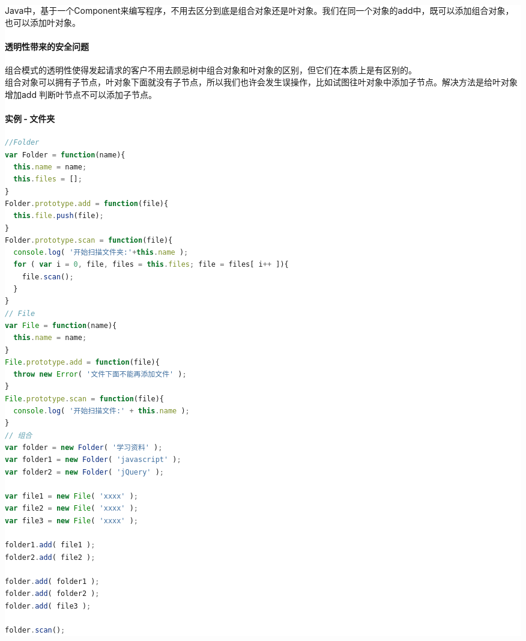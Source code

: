 Java中，基于一个Component来编写程序，不用去区分到底是组合对象还是叶对象。我们在同一个对象的add中，既可以添加组合对象，也可以添加叶对象。

#### **透明性带来的安全问题**

组合模式的透明性使得发起请求的客户不用去顾忌树中组合对象和叶对象的区别，但它们在本质上是有区别的。  
组合对象可以拥有子节点，叶对象下面就没有子节点，所以我们也许会发生误操作，比如试图往叶对象中添加子节点。解决方法是给叶对象增加add 判断叶节点不可以添加子节点。

#### **实例 - 文件夹**

```js
//Folder
var Folder = function(name){
  this.name = name;
  this.files = [];
}
Folder.prototype.add = function(file){
  this.file.push(file);
}
Folder.prototype.scan = function(file){
  console.log( '开始扫描文件夹:'+this.name );
  for ( var i = 0, file, files = this.files; file = files[ i++ ]){
    file.scan();
  }
}
// File
var File = function(name){
  this.name = name;
}
File.prototype.add = function(file){
  throw new Error( '文件下面不能再添加文件' );
}
File.prototype.scan = function(file){
  console.log( '开始扫描文件:' + this.name );
}
// 组合
var folder = new Folder( '学习资料' );
var folder1 = new Folder( 'javascript' );
var folder2 = new Folder( 'jQuery' );

var file1 = new File( 'xxxx' );
var file2 = new File( 'xxxx' );
var file3 = new File( 'xxxx' );

folder1.add( file1 );
folder2.add( file2 );

folder.add( folder1 );
folder.add( folder2 );
folder.add( file3 );

folder.scan();

```

